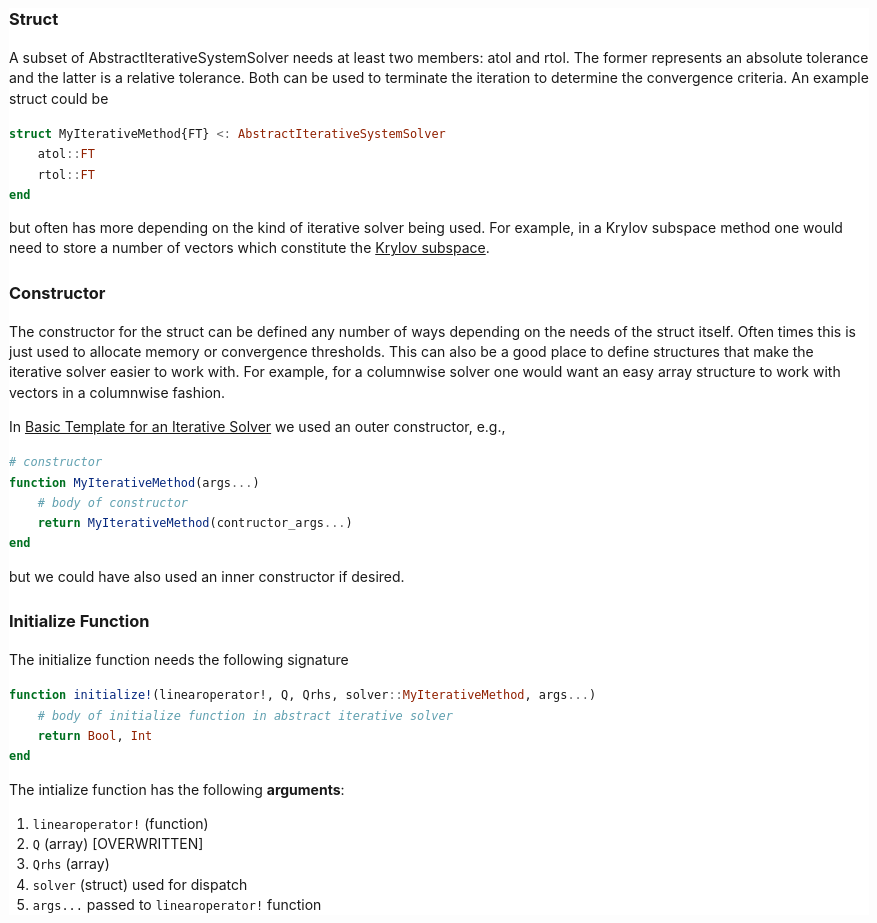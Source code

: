 ### Struct

A subset of AbstractIterativeSystemSolver needs at least two members:
atol and rtol. The former represents an absolute tolerance and the latter
is a relative tolerance. Both can be used to terminate the iteration to
determine the convergence criteria. An example struct could be

```julia
struct MyIterativeMethod{FT} <: AbstractIterativeSystemSolver
    atol::FT
    rtol::FT
end
```
but often has more depending on the kind of iterative solver
being used.  For example, in a Krylov subspace method one would
need to store a number of vectors which constitute the [Krylov
subspace](https://en.wikipedia.org/wiki/Krylov_subspace).

### Constructor

The constructor for the struct can be defined any number of ways depending
on the needs of the struct itself. Often times this is just used to allocate
memory or convergence thresholds. This can also be a good place to define
structures that make the iterative solver easier to work with. For example,
for a columnwise solver one would want an easy array structure to work
with vectors in a columnwise fashion.

In [Basic Template for an Iterative Solver](@ref) we used an outer
constructor, e.g.,

```julia
# constructor
function MyIterativeMethod(args...)
    # body of constructor
    return MyIterativeMethod(contructor_args...)
end
```
but we could have also used an inner constructor if desired.

### Initialize Function

The initialize function needs the following signature
```julia
function initialize!(linearoperator!, Q, Qrhs, solver::MyIterativeMethod, args...)
    # body of initialize function in abstract iterative solver
    return Bool, Int
end
```


The intialize function has the following **arguments**:
1. ```linearoperator!``` (function)
1. ```Q```    (array) [OVERWRITTEN]
1. ```Qrhs``` (array)
1. ```solver``` (struct) used for dispatch
1. ```args...``` passed to ```linearoperator!``` function
